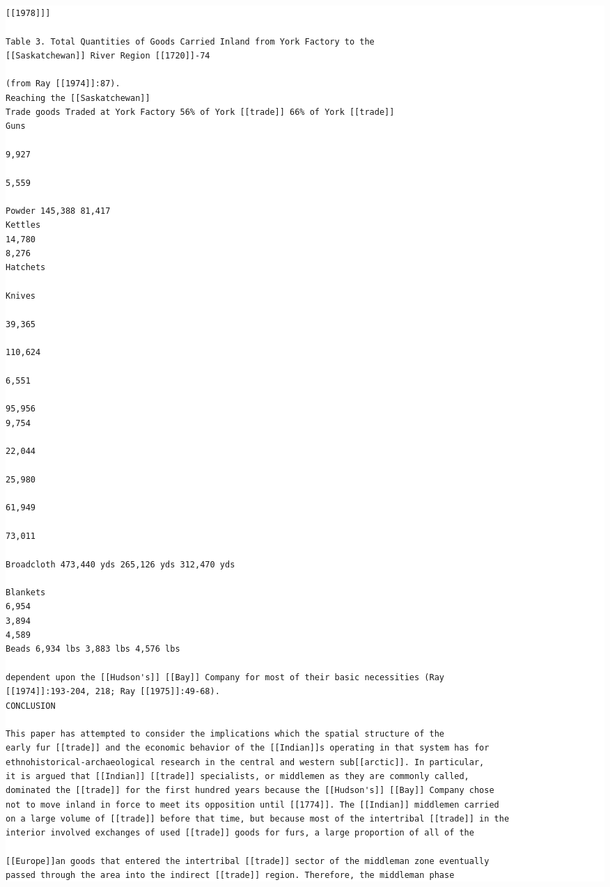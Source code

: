 ~~~~~~rdn
[[1978]]]

Table 3. Total Quantities of Goods Carried Inland from York Factory to the
[[Saskatchewan]] River Region [[1720]]-74

(from Ray [[1974]]:87).
Reaching the [[Saskatchewan]]
Trade goods Traded at York Factory 56% of York [[trade]] 66% of York [[trade]]
Guns

9,927

5,559

Powder 145,388 81,417
Kettles
14,780
8,276
Hatchets

Knives

39,365

110,624

6,551

95,956
9,754

22,044

25,980

61,949

73,011

Broadcloth 473,440 yds 265,126 yds 312,470 yds

Blankets
6,954
3,894
4,589
Beads 6,934 lbs 3,883 lbs 4,576 lbs

dependent upon the [[Hudson's]] [[Bay]] Company for most of their basic necessities (Ray
[[1974]]:193-204, 218; Ray [[1975]]:49-68).
CONCLUSION

This paper has attempted to consider the implications which the spatial structure of the
early fur [[trade]] and the economic behavior of the [[Indian]]s operating in that system has for
ethnohistorical-archaeological research in the central and western sub[[arctic]]. In particular,
it is argued that [[Indian]] [[trade]] specialists, or middlemen as they are commonly called,
dominated the [[trade]] for the first hundred years because the [[Hudson's]] [[Bay]] Company chose
not to move inland in force to meet its opposition until [[1774]]. The [[Indian]] middlemen carried
on a large volume of [[trade]] before that time, but because most of the intertribal [[trade]] in the
interior involved exchanges of used [[trade]] goods for furs, a large proportion of all of the

[[Europe]]an goods that entered the intertribal [[trade]] sector of the middleman zone eventually
passed through the area into the indirect [[trade]] region. Therefore, the middleman phase
~~~~~~